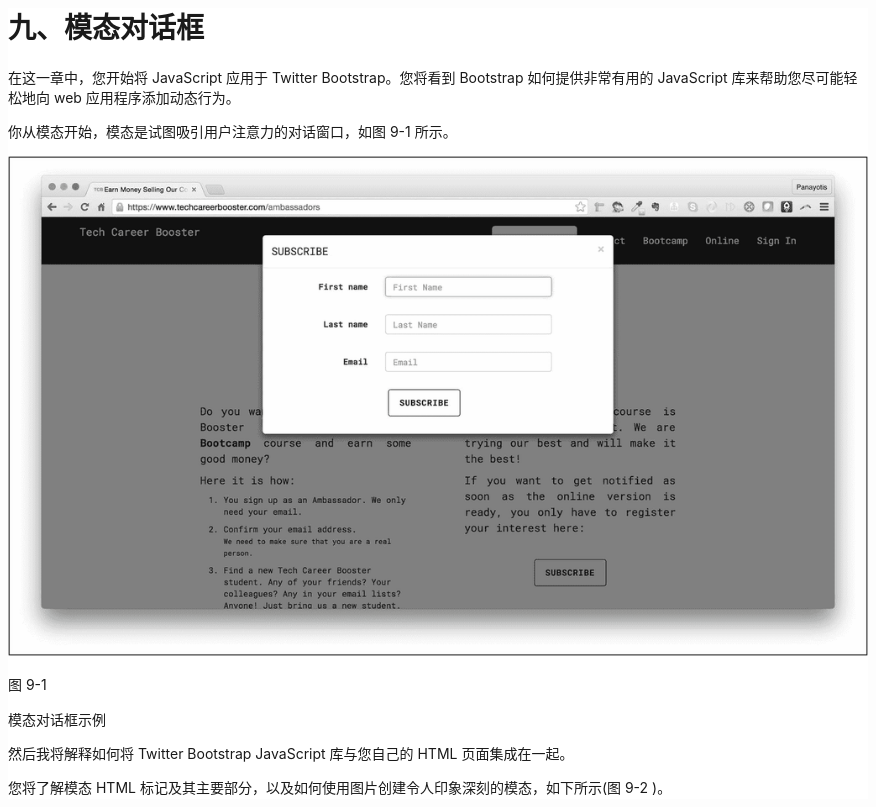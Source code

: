 # 九、模态对话框

在这一章中，您开始将 JavaScript 应用于 Twitter Bootstrap。您将看到 Bootstrap 如何提供非常有用的 JavaScript 库来帮助您尽可能轻松地向 web 应用程序添加动态行为。

你从模态开始，模态是试图吸引用户注意力的对话窗口，如图 9-1 所示。

![img/497763_1_En_9_Fig1_HTML.jpg](img/497763_1_En_9_Fig1_HTML.jpg)

图 9-1

模态对话框示例

然后我将解释如何将 Twitter Bootstrap JavaScript 库与您自己的 HTML 页面集成在一起。

您将了解模态 HTML 标记及其主要部分，以及如何使用图片创建令人印象深刻的模态，如下所示(图 9-2 )。
